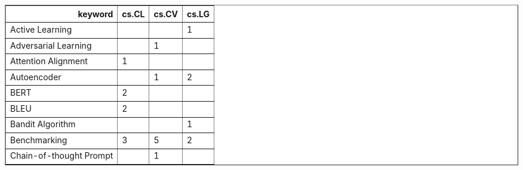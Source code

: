 <table border="1" class="dataframe">
  <thead>
    <tr style="text-align: right;">
      <th>keyword</th>
      <th>cs.CL</th>
      <th>cs.CV</th>
      <th>cs.LG</th>
    </tr>
  </thead>
  <tbody>
    <tr>
      <td>Active Learning</td>
      <td></td>
      <td></td>
      <td>1</td>
    </tr>
    <tr>
      <td>Adversarial Learning</td>
      <td></td>
      <td>1</td>
      <td></td>
    </tr>
    <tr>
      <td>Attention Alignment</td>
      <td>1</td>
      <td></td>
      <td></td>
    </tr>
    <tr>
      <td>Autoencoder</td>
      <td></td>
      <td>1</td>
      <td>2</td>
    </tr>
    <tr>
      <td>BERT</td>
      <td>2</td>
      <td></td>
      <td></td>
    </tr>
    <tr>
      <td>BLEU</td>
      <td>2</td>
      <td></td>
      <td></td>
    </tr>
    <tr>
      <td>Bandit Algorithm</td>
      <td></td>
      <td></td>
      <td>1</td>
    </tr>
    <tr>
      <td>Benchmarking</td>
      <td>3</td>
      <td>5</td>
      <td>2</td>
    </tr>
    <tr>
      <td>Chain-of-thought Prompt</td>
      <td></td>
      <td>1</td>
      <td></td>
    </tr>